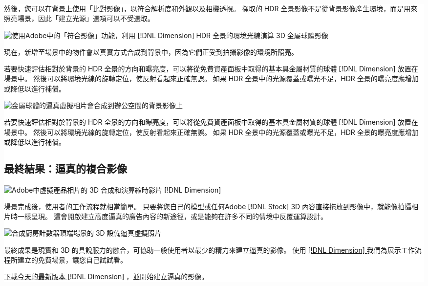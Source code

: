 然後，您可以在背景上使用「比對影像」，以符合解析度和外觀以及相機透視。 擷取的 HDR 全景影像不是從背景影像產生環境，而是用來照亮場景，因此「建立光源」選項可以不受選取。

![使用Adobe中的「符合影像」功能，利用 [!DNL Dimension] HDR 全景的環境光線演算 3D 金屬球體影像](assets/Photorealistic_22.png)

現在，新增至場景中的物件會以真實方式合成到背景中，因為它們正受到拍攝影像的環境所照亮。

若要快速評估相對於背景的 HDR 全景的方向和曝亮度，可以將從免費資產面板中取得的基本具金屬材質的球體 [!DNL Dimension] 放置在場景中。 然後可以將環境光線的旋轉定位，使反射看起來正確無誤。 如果 HDR 全景中的光源覆蓋或曝光不足，HDR 全景的曝亮度應增加或降低以進行補償。

![金屬球體的逼真虛擬相片會合成到辦公空間的背景影像上](assets/Photorealistic_23.png)

若要快速評估相對於背景的 HDR 全景的方向和曝亮度，可以將從免費資產面板中取得的基本具金屬材質的球體 [!DNL Dimension] 放置在場景中。 然後可以將環境光線的旋轉定位，使反射看起來正確無誤。 如果 HDR 全景中的光源覆蓋或曝光不足，HDR 全景的曝亮度應增加或降低以進行補償。

## 最終結果：逼真的複合影像

![Adobe中虛擬產品相片的 3D 合成和演算縮時影片 [!DNL Dimension]](assets/Photorealistic_24.gif)

場景完成後，使用者的工作流程就相當簡單。 只要將您自己的模型或任何Adobe [  [!DNL Stock]  3D ](https://stock.adobe.com/3d-assets) 內容直接拖放到影像中，就能像拍攝相片時一樣呈現。 這會開啟建立高度逼真的廣告內容的新途徑，或是能夠在許多不同的情境中反覆運算設計。

![合成廚房計數器頂端場景的 3D 設備逼真虛擬照片](assets/Photorealistic_25.png)

最終成果是現實和 3D 的具說服力的融合，可協助一般使用者以最少的精力來建立逼真的影像。 使用 [  [!DNL Dimension]  ](https://assets.adobe.com/public/3926726a-2a17-43d4-4937-6d84a4d29338) 我們為展示工作流程所建立的免費場景，讓您自己試試看。

[下載今天的最新版本 ](https://creativecloud.adobe.com/apps/download/dimension) [!DNL Dimension] ，並開始建立逼真的影像。
